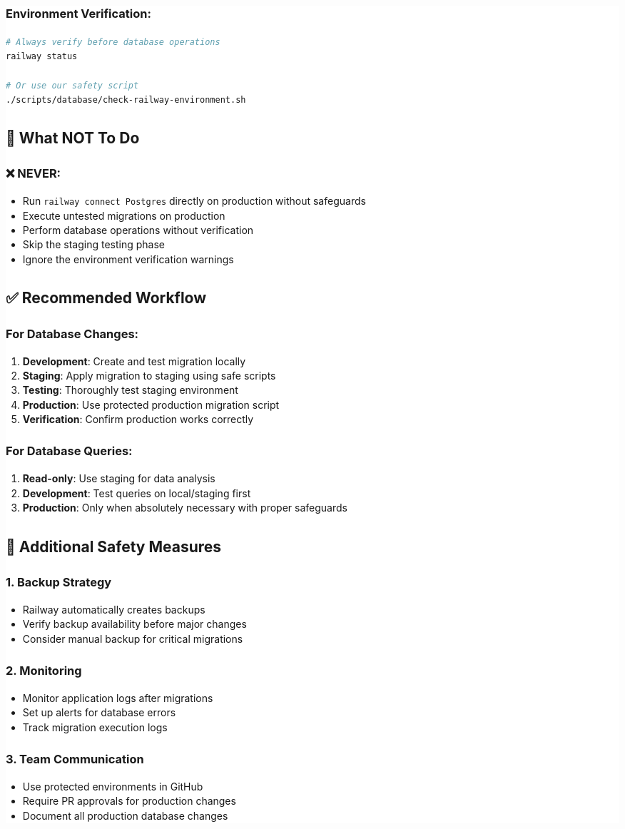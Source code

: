 ### Environment Verification:
```bash
# Always verify before database operations
railway status

# Or use our safety script
./scripts/database/check-railway-environment.sh
```

## 🚫 What NOT To Do

### ❌ NEVER:
- Run `railway connect Postgres` directly on production without safeguards
- Execute untested migrations on production
- Perform database operations without verification
- Skip the staging testing phase
- Ignore the environment verification warnings

## ✅ Recommended Workflow

### For Database Changes:
1. **Development**: Create and test migration locally
2. **Staging**: Apply migration to staging using safe scripts
3. **Testing**: Thoroughly test staging environment
4. **Production**: Use protected production migration script
5. **Verification**: Confirm production works correctly

### For Database Queries:
1. **Read-only**: Use staging for data analysis
2. **Development**: Test queries on local/staging first
3. **Production**: Only when absolutely necessary with proper safeguards

## 🔧 Additional Safety Measures

### 1. Backup Strategy
- Railway automatically creates backups
- Verify backup availability before major changes
- Consider manual backup for critical migrations

### 2. Monitoring
- Monitor application logs after migrations
- Set up alerts for database errors
- Track migration execution logs

### 3. Team Communication
- Use protected environments in GitHub
- Require PR approvals for production changes
- Document all production database changes

